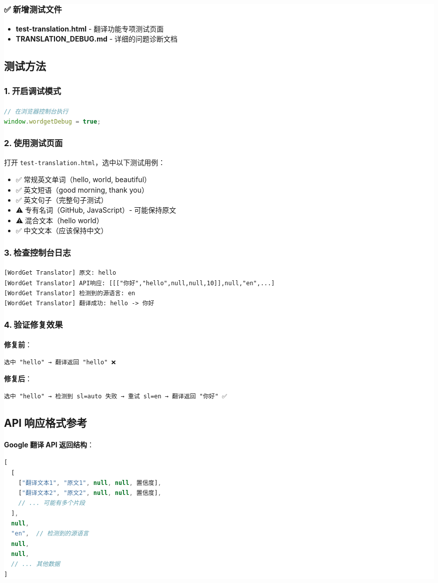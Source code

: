 ### ✅ 新增测试文件
- **test-translation.html** - 翻译功能专项测试页面
- **TRANSLATION_DEBUG.md** - 详细的问题诊断文档

## 测试方法

### 1. 开启调试模式
```javascript
// 在浏览器控制台执行
window.wordgetDebug = true;
```

### 2. 使用测试页面
打开 `test-translation.html`，选中以下测试用例：
- ✅ 常规英文单词（hello, world, beautiful）
- ✅ 英文短语（good morning, thank you）
- ✅ 英文句子（完整句子测试）
- ⚠️ 专有名词（GitHub, JavaScript）- 可能保持原文
- ⚠️ 混合文本（hello world）
- ✅ 中文文本（应该保持中文）

### 3. 检查控制台日志
```
[WordGet Translator] 原文: hello
[WordGet Translator] API响应: [[["你好","hello",null,null,10]],null,"en",...]
[WordGet Translator] 检测到的源语言: en
[WordGet Translator] 翻译成功: hello -> 你好
```

### 4. 验证修复效果

**修复前**：
```
选中 "hello" → 翻译返回 "hello" ❌
```

**修复后**：
```
选中 "hello" → 检测到 sl=auto 失败 → 重试 sl=en → 翻译返回 "你好" ✅
```

## API 响应格式参考

**Google 翻译 API 返回结构**：
```javascript
[
  [
    ["翻译文本1", "原文1", null, null, 置信度],
    ["翻译文本2", "原文2", null, null, 置信度],
    // ... 可能有多个片段
  ],
  null,
  "en",  // 检测到的源语言
  null,
  null,
  // ... 其他数据
]
```
